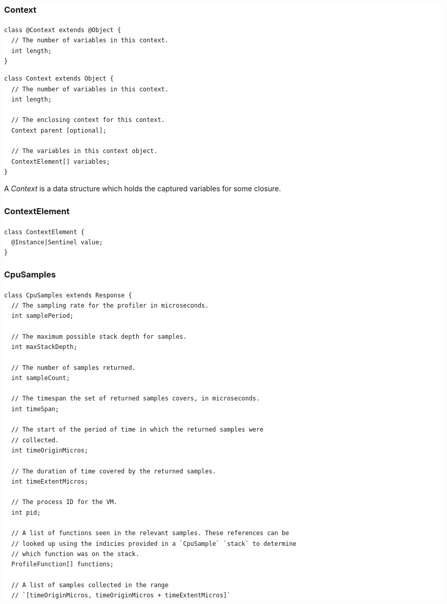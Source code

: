 ### Context

```
class @Context extends @Object {
  // The number of variables in this context.
  int length;
}
```

```
class Context extends Object {
  // The number of variables in this context.
  int length;

  // The enclosing context for this context.
  Context parent [optional];

  // The variables in this context object.
  ContextElement[] variables;
}
```

A _Context_ is a data structure which holds the captured variables for
some closure.

### ContextElement

```
class ContextElement {
  @Instance|Sentinel value;
}
```

### CpuSamples

```
class CpuSamples extends Response {
  // The sampling rate for the profiler in microseconds.
  int samplePeriod;

  // The maximum possible stack depth for samples.
  int maxStackDepth;

  // The number of samples returned.
  int sampleCount;

  // The timespan the set of returned samples covers, in microseconds.
  int timeSpan;

  // The start of the period of time in which the returned samples were
  // collected.
  int timeOriginMicros;

  // The duration of time covered by the returned samples.
  int timeExtentMicros;

  // The process ID for the VM.
  int pid;

  // A list of functions seen in the relevant samples. These references can be
  // looked up using the indicies provided in a `CpuSample` `stack` to determine
  // which function was on the stack.
  ProfileFunction[] functions;

  // A list of samples collected in the range
  // `[timeOriginMicros, timeOriginMicros + timeExtentMicros]`
```

[JSON-RPC 2.0]: http://www.jsonrpc.org/specification
[discuss-list]: https://groups.google.com/a/dartlang.org/forum/#!forum/observatory-discuss